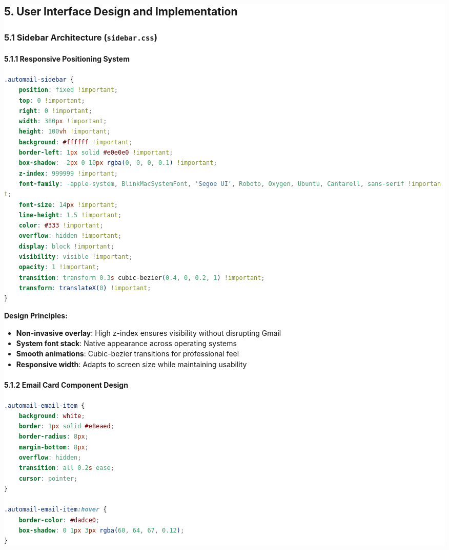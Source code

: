 
## 5. User Interface Design and Implementation

### 5.1 Sidebar Architecture (`sidebar.css`)

#### 5.1.1 Responsive Positioning System

```css:8-28:sidebar.css
.automail-sidebar {
    position: fixed !important;
    top: 0 !important;
    right: 0 !important;
    width: 380px !important;
    height: 100vh !important;
    background: #ffffff !important;
    border-left: 1px solid #e0e0e0 !important;
    box-shadow: -2px 0 10px rgba(0, 0, 0, 0.1) !important;
    z-index: 999999 !important;
    font-family: -apple-system, BlinkMacSystemFont, 'Segoe UI', Roboto, Oxygen, Ubuntu, Cantarell, sans-serif !important;
    font-size: 14px !important;
    line-height: 1.5 !important;
    color: #333 !important;
    overflow: hidden !important;
    display: block !important;
    visibility: visible !important;
    opacity: 1 !important;
    transition: transform 0.3s cubic-bezier(0.4, 0, 0.2, 1) !important;
    transform: translateX(0) !important;
}
```

**Design Principles:**
- **Non-invasive overlay**: High z-index ensures visibility without disrupting Gmail
- **System font stack**: Native appearance across operating systems
- **Smooth animations**: Cubic-bezier transitions for professional feel
- **Responsive width**: Adapts to screen size while maintaining usability

#### 5.1.2 Email Card Component Design

```css:304-318:sidebar.css
.automail-email-item {
    background: white;
    border: 1px solid #e8eaed;
    border-radius: 8px;
    margin-bottom: 8px;
    overflow: hidden;
    transition: all 0.2s ease;
    cursor: pointer;
}

.automail-email-item:hover {
    border-color: #dadce0;
    box-shadow: 0 1px 3px rgba(60, 64, 67, 0.12);
}
```
